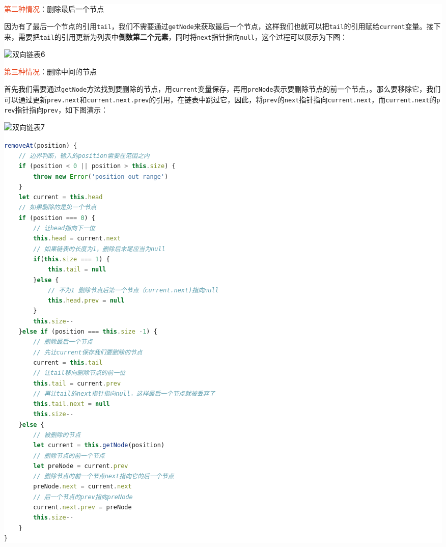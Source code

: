 <font color=#e84118>第二种情况</font>：删除最后一个节点

因为有了最后一个节点的引用`tail`，我们不需要通过`getNode`来获取最后一个节点，这样我们也就可以把`tail`的引用赋给`current`变量。接下来，需要把`tail`的引用更新为列表中**倒数第二个元素**，同时将`next`指针指向`null`，这个过程可以展示为下图：

![双向链表6](https://ljcimg.oss-cn-beijing.aliyuncs.com/img/%E5%8F%8C%E5%90%91%E9%93%BE%E8%A1%A86.png)

<font color=#e84118>第三种情况</font>：删除中间的节点

首先我们需要通过`getNode`方法找到要删除的节点，用`current`变量保存，再用`preNode`表示要删除节点的前一个节点，。那么要移除它，我们可以通过更新`prev.next`和`current.next.prev`的引用，在链表中跳过它，因此，将`prev`的`next`指针指向`current.next`，而`current.next`的`prev`指针指向`prev`，如下图演示：

![双向链表7](https://ljcimg.oss-cn-beijing.aliyuncs.com/img/%E5%8F%8C%E5%90%91%E9%93%BE%E8%A1%A87.png)

```js
removeAt(position) {
    // 边界判断，输入的position需要在范围之内
    if (position < 0 || position > this.size) {
        throw new Error('position out range')
    }
    let current = this.head
    // 如果删除的是第一个节点
    if (position === 0) {
        // 让head指向下一位
        this.head = current.next
        // 如果链表的长度为1，删除后末尾应当为null
        if(this.size === 1) {
            this.tail = null
        }else {
            // 不为1 删除节点后第一个节点（current.next)指向null
            this.head.prev = null
        }
        this.size--
    }else if (position === this.size -1) {
        // 删除最后一个节点
        // 先让current保存我们要删除的节点
        current = this.tail
        // 让tail移向删除节点的前一位
        this.tail = current.prev
        // 再让tail的next指针指向null，这样最后一个节点就被丢弃了
        this.tail.next = null
        this.size--
    }else {
        // 被删除的节点
        let current = this.getNode(position)
        // 删除节点的前一个节点
        let preNode = current.prev
        // 删除节点的前一个节点next指向它的后一个节点
        preNode.next = current.next
        // 后一个节点的prev指向preNode
        current.next.prev = preNode
        this.size--
    }
}
```
